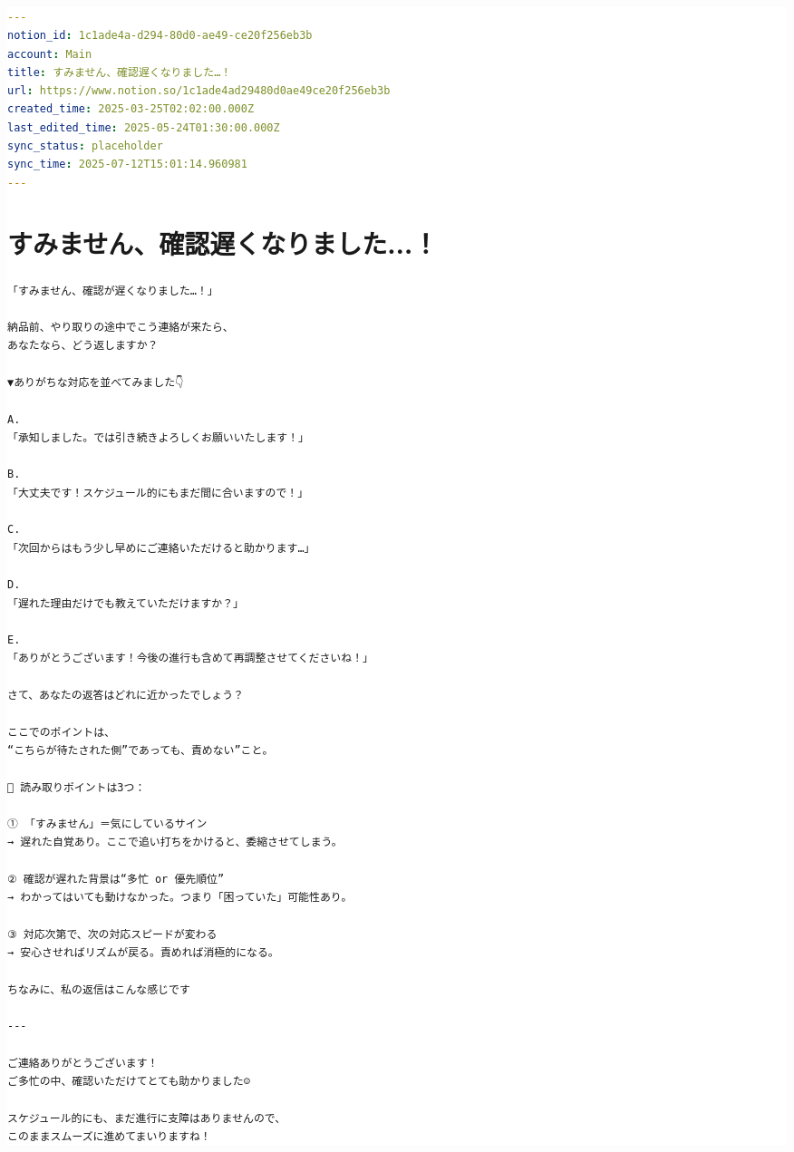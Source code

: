 ```yaml
---
notion_id: 1c1ade4a-d294-80d0-ae49-ce20f256eb3b
account: Main
title: すみません、確認遅くなりました…！
url: https://www.notion.so/1c1ade4ad29480d0ae49ce20f256eb3b
created_time: 2025-03-25T02:02:00.000Z
last_edited_time: 2025-05-24T01:30:00.000Z
sync_status: placeholder
sync_time: 2025-07-12T15:01:14.960981
---
```

# すみません、確認遅くなりました…！

```plain text
「すみません、確認が遅くなりました…！」

納品前、やり取りの途中でこう連絡が来たら、
あなたなら、どう返しますか？

▼ありがちな対応を並べてみました👇

A.
「承知しました。では引き続きよろしくお願いいたします！」

B.
「大丈夫です！スケジュール的にもまだ間に合いますので！」

C.
「次回からはもう少し早めにご連絡いただけると助かります…」

D.
「遅れた理由だけでも教えていただけますか？」

E.
「ありがとうございます！今後の進行も含めて再調整させてくださいね！」

さて、あなたの返答はどれに近かったでしょう？

ここでのポイントは、
“こちらが待たされた側”であっても、責めない”こと。

📌 読み取りポイントは3つ：

① 「すみません」＝気にしているサイン
→ 遅れた自覚あり。ここで追い打ちをかけると、委縮させてしまう。

② 確認が遅れた背景は“多忙 or 優先順位”
→ わかってはいても動けなかった。つまり「困っていた」可能性あり。

③ 対応次第で、次の対応スピードが変わる
→ 安心させればリズムが戻る。責めれば消極的になる。

ちなみに、私の返信はこんな感じです

---

ご連絡ありがとうございます！
ご多忙の中、確認いただけてとても助かりました☺️

スケジュール的にも、まだ進行に支障はありませんので、
このままスムーズに進めてまいりますね！
```